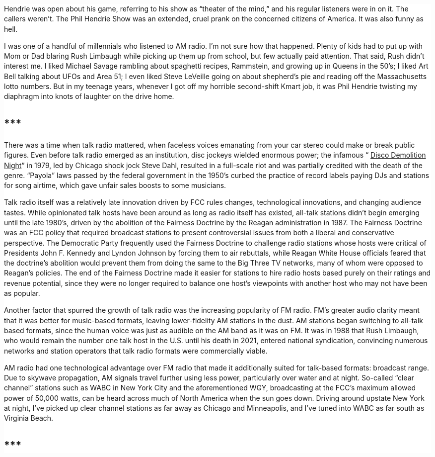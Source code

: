 Hendrie was open about his game, referring to his show as “theater of the mind,” and his regular listeners were in on it. The callers weren’t. The Phil Hendrie Show was an extended, cruel prank on the concerned citizens of America. It was also funny as hell.

I was one of a handful of millennials who listened to AM radio. I’m not sure how that happened. Plenty of kids had to put up with Mom or Dad blaring Rush Limbaugh while picking up them up from school, but few actually paid attention. That said, Rush didn’t interest me. I liked Michael Savage rambling about spaghetti recipes, Rammstein, and growing up in Queens in the 50’s; I liked Art Bell talking about UFOs and Area 51; I even liked Steve LeVeille going on about shepherd’s pie and reading off the Massachusetts lotto numbers. But in my teenage years, whenever I got off my horrible second-shift Kmart job, it was Phil Hendrie twisting my diaphragm into knots of laughter on the drive home.

## ***

There was a time when talk radio mattered, when faceless voices emanating from your car stereo could make or break public figures. Even before talk radio emerged as an institution, disc jockeys wielded enormous power; the infamous “ [Disco Demolition Night](https://web.archive.org/web/20191102130812/http://whitesoxinteractive.com/History%26Glory/DiscoDemolition.htm)” in 1979, led by Chicago shock jock Steve Dahl, resulted in a full-scale riot and was partially credited with the death of the genre. “Payola” laws passed by the federal government in the 1950’s curbed the practice of record labels paying DJs and stations for song airtime, which gave unfair sales boosts to some musicians.

Talk radio itself was a relatively late innovation driven by FCC rules changes, technological innovations, and changing audience tastes. While opinionated talk hosts have been around as long as radio itself has existed, all-talk stations didn’t begin emerging until the late 1980’s, driven by the abolition of the Fairness Doctrine by the Reagan administration in 1987. The Fairness Doctrine was an FCC policy that required broadcast stations to present controversial issues from both a liberal and conservative perspective. The Democratic Party frequently used the Fairness Doctrine to challenge radio stations whose hosts were critical of Presidents John F. Kennedy and Lyndon Johnson by forcing them to air rebuttals, while Reagan White House officials feared that the doctrine’s abolition would prevent them from doing the same to the Big Three TV networks, many of whom were opposed to Reagan’s policies. The end of the Fairness Doctrine made it easier for stations to hire radio hosts based purely on their ratings and revenue potential, since they were no longer required to balance one host’s viewpoints with another host who may not have been as popular.

Another factor that spurred the growth of talk radio was the increasing popularity of FM radio. FM’s greater audio clarity meant that it was better for music-based formats, leaving lower-fidelity AM stations in the dust. AM stations began switching to all-talk based formats, since the human voice was just as audible on the AM band as it was on FM. It was in 1988 that Rush Limbaugh, who would remain the number one talk host in the U.S. until his death in 2021, entered national syndication, convincing numerous networks and station operators that talk radio formats were commercially viable.

AM radio had one technological advantage over FM radio that made it additionally suited for talk-based formats: broadcast range. Due to skywave propagation, AM signals travel further using less power, particularly over water and at night. So-called “clear channel” stations such as WABC in New York City and the aforementioned WGY, broadcasting at the FCC’s maximum allowed power of 50,000 watts, can be heard across much of North America when the sun goes down. Driving around upstate New York at night, I’ve picked up clear channel stations as far away as Chicago and Minneapolis, and I’ve tuned into WABC as far south as Virginia Beach.

## ***
